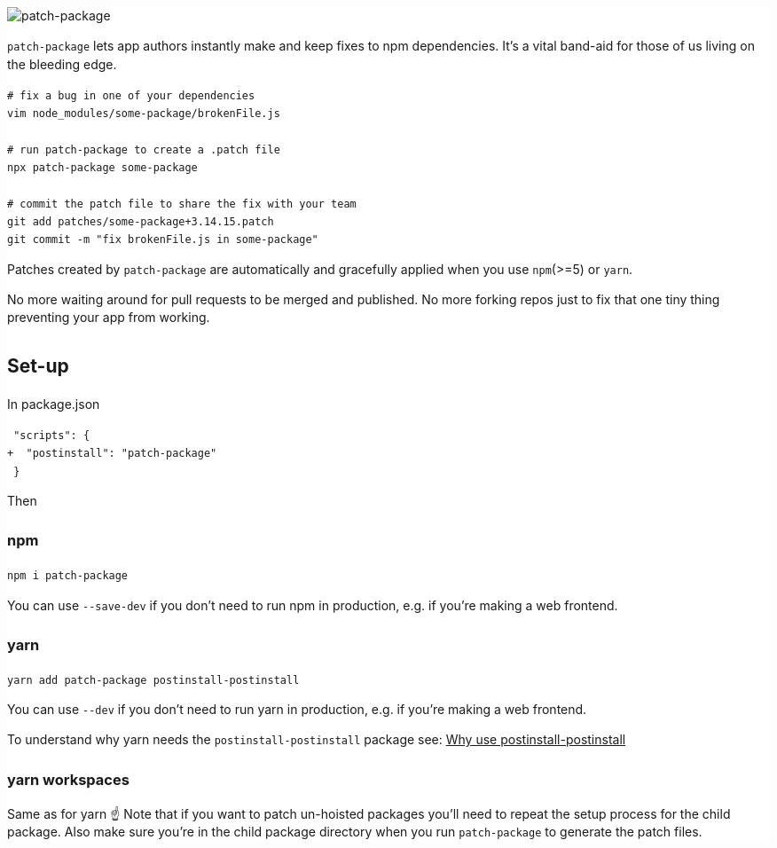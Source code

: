 <img src="https://ds300.github.io/patch-package/patch-package.svg" alt="patch-package" style="width:80.0%" />

`patch-package` lets app authors instantly make and keep fixes to npm dependencies. It’s a vital band-aid for those of us living on the bleeding edge.

    # fix a bug in one of your dependencies
    vim node_modules/some-package/brokenFile.js

    # run patch-package to create a .patch file
    npx patch-package some-package

    # commit the patch file to share the fix with your team
    git add patches/some-package+3.14.15.patch
    git commit -m "fix brokenFile.js in some-package"

Patches created by `patch-package` are automatically and gracefully applied when you use `npm`(&gt;=5) or `yarn`.

No more waiting around for pull requests to be merged and published. No more forking repos just to fix that one tiny thing preventing your app from working.

Set-up
------

In package.json

     "scripts": {
    +  "postinstall": "patch-package"
     }

Then

### npm

    npm i patch-package

You can use `--save-dev` if you don’t need to run npm in production, e.g. if you’re making a web frontend.

### yarn

    yarn add patch-package postinstall-postinstall

You can use `--dev` if you don’t need to run yarn in production, e.g. if you’re making a web frontend.

To understand why yarn needs the `postinstall-postinstall` package see: [Why use postinstall-postinstall](#why-use-postinstall-postinstall-with-yarn)

### yarn workspaces

Same as for yarn ☝️ Note that if you want to patch un-hoisted packages you’ll need to repeat the setup process for the child package. Also make sure you’re in the child package directory when you run `patch-package` to generate the patch files.

